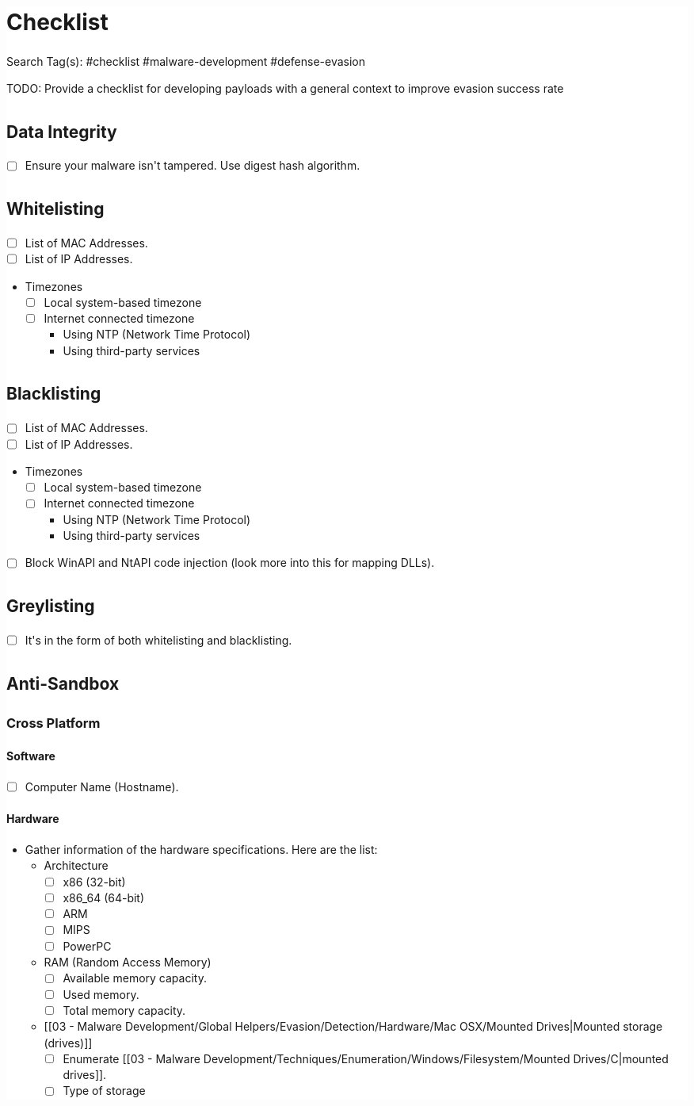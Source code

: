 # Checklist

Search Tag(s): #checklist #malware-development #defense-evasion

TODO: Provide a checklist for developing payloads with a general context to improve evasion success rate

## Data Integrity

- [ ] Ensure your malware isn't tampered. Use digest hash algorithm.

## Whitelisting

- [ ] List of MAC Addresses.
- [ ] List of IP Addresses.
- Timezones
	- [ ] Local system-based timezone
	- [ ] Internet connected timezone
		- Using NTP (Network Time Protocol)
		- Using third-party services

## Blacklisting

- [ ] List of MAC Addresses.
- [ ] List of IP Addresses.
- Timezones
	- [ ] Local system-based timezone
	- [ ] Internet connected timezone
		- Using NTP (Network Time Protocol)
		- Using third-party services
- [ ] Block WinAPI and NtAPI code injection (look more into this for mapping DLLs).

## Greylisting

- [ ] It's in the form of both whitelisting and blacklisting.

## Anti-Sandbox

### Cross Platform

#### Software

- [ ] Computer Name (Hostname).

#### Hardware

- Gather information of the hardware specifications. Here are the list:
	- Architecture
		- [ ] x86 (32-bit)
		- [ ] x86_64 (64-bit)
		- [ ] ARM
		- [ ] MIPS
		- [ ] PowerPC
	- RAM (Random Access Memory)
		- [ ] Available memory capacity.
		- [ ] Used memory.
		- [ ] Total memory capacity.
	- [[03 - Malware Development/Global Helpers/Evasion/Detection/Hardware/Mac OSX/Mounted Drives|Mounted storage (drives)]]
		- [ ] Enumerate [[03 - Malware Development/Techniques/Enumeration/Windows/Filesystem/Mounted Drives/C|mounted drives]].
		- [ ] Type of storage